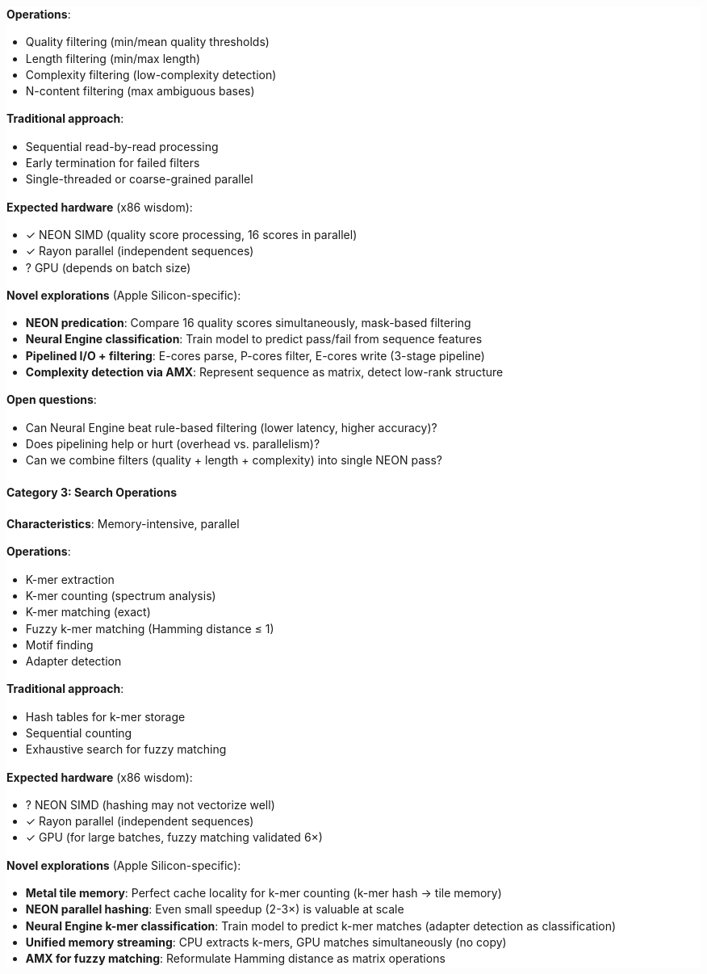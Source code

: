 **Operations**:
- Quality filtering (min/mean quality thresholds)
- Length filtering (min/max length)
- Complexity filtering (low-complexity detection)
- N-content filtering (max ambiguous bases)

**Traditional approach**:
- Sequential read-by-read processing
- Early termination for failed filters
- Single-threaded or coarse-grained parallel

**Expected hardware** (x86 wisdom):
- ✓ NEON SIMD (quality score processing, 16 scores in parallel)
- ✓ Rayon parallel (independent sequences)
- ? GPU (depends on batch size)

**Novel explorations** (Apple Silicon-specific):
- **NEON predication**: Compare 16 quality scores simultaneously, mask-based filtering
- **Neural Engine classification**: Train model to predict pass/fail from sequence features
- **Pipelined I/O + filtering**: E-cores parse, P-cores filter, E-cores write (3-stage pipeline)
- **Complexity detection via AMX**: Represent sequence as matrix, detect low-rank structure

**Open questions**:
- Can Neural Engine beat rule-based filtering (lower latency, higher accuracy)?
- Does pipelining help or hurt (overhead vs. parallelism)?
- Can we combine filters (quality + length + complexity) into single NEON pass?

#### Category 3: Search Operations
**Characteristics**: Memory-intensive, parallel

**Operations**:
- K-mer extraction
- K-mer counting (spectrum analysis)
- K-mer matching (exact)
- Fuzzy k-mer matching (Hamming distance ≤ 1)
- Motif finding
- Adapter detection

**Traditional approach**:
- Hash tables for k-mer storage
- Sequential counting
- Exhaustive search for fuzzy matching

**Expected hardware** (x86 wisdom):
- ? NEON SIMD (hashing may not vectorize well)
- ✓ Rayon parallel (independent sequences)
- ✓ GPU (for large batches, fuzzy matching validated 6×)

**Novel explorations** (Apple Silicon-specific):
- **Metal tile memory**: Perfect cache locality for k-mer counting (k-mer hash → tile memory)
- **NEON parallel hashing**: Even small speedup (2-3×) is valuable at scale
- **Neural Engine k-mer classification**: Train model to predict k-mer matches (adapter detection as classification)
- **Unified memory streaming**: CPU extracts k-mers, GPU matches simultaneously (no copy)
- **AMX for fuzzy matching**: Reformulate Hamming distance as matrix operations
